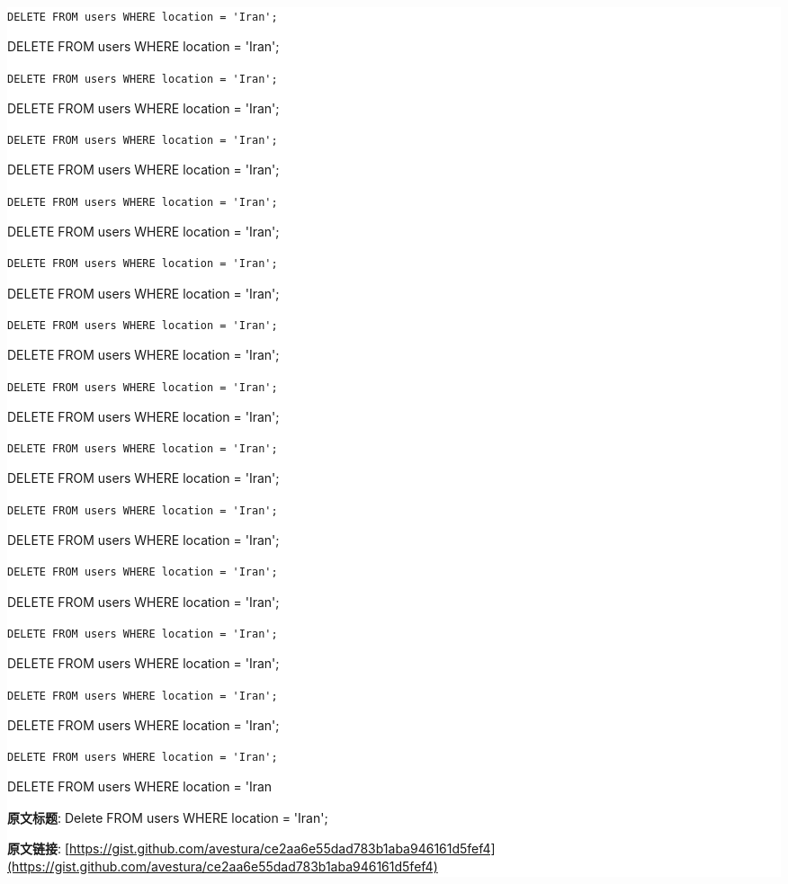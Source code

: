 ```
DELETE FROM users WHERE location = 'Iran';
```
DELETE FROM users WHERE location = 'Iran';
```
DELETE FROM users WHERE location = 'Iran';
```
DELETE FROM users WHERE location = 'Iran';
```
DELETE FROM users WHERE location = 'Iran';
```
DELETE FROM users WHERE location = 'Iran';
```
DELETE FROM users WHERE location = 'Iran';
```
DELETE FROM users WHERE location = 'Iran';
```
DELETE FROM users WHERE location = 'Iran';
```
DELETE FROM users WHERE location = 'Iran';
```
DELETE FROM users WHERE location = 'Iran';
```
DELETE FROM users WHERE location = 'Iran';
```
DELETE FROM users WHERE location = 'Iran';
```
DELETE FROM users WHERE location = 'Iran';
```
DELETE FROM users WHERE location = 'Iran';
```
DELETE FROM users WHERE location = 'Iran';
```
DELETE FROM users WHERE location = 'Iran';
```
DELETE FROM users WHERE location = 'Iran';
```
DELETE FROM users WHERE location = 'Iran';
```
DELETE FROM users WHERE location = 'Iran';
```
DELETE FROM users WHERE location = 'Iran';
```
DELETE FROM users WHERE location = 'Iran';
```
DELETE FROM users WHERE location = 'Iran';
```
DELETE FROM users WHERE location = 'Iran';
```
DELETE FROM users WHERE location = 'Iran';
```
DELETE FROM users WHERE location = 'Iran

**原文标题**: Delete FROM users WHERE location = 'Iran';

**原文链接**: [https://gist.github.com/avestura/ce2aa6e55dad783b1aba946161d5fef4](https://gist.github.com/avestura/ce2aa6e55dad783b1aba946161d5fef4)
